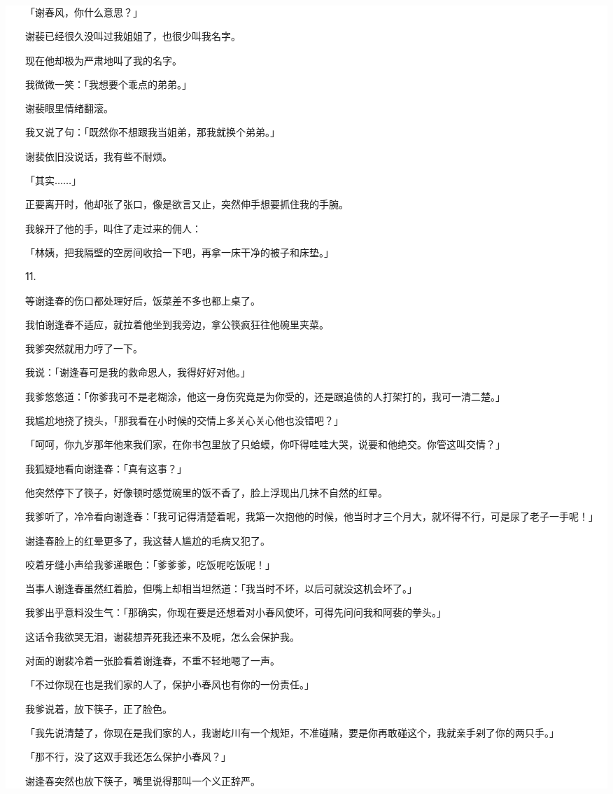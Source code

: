 &emsp;&emsp;「谢春风，你什么意思？」  
  
&emsp;&emsp;谢裴已经很久没叫过我姐姐了，也很少叫我名字。  
  
&emsp;&emsp;现在他却极为严肃地叫了我的名字。  
  
&emsp;&emsp;我微微一笑：「我想要个乖点的弟弟。」  
  
&emsp;&emsp;谢裴眼里情绪翻滚。  
  
&emsp;&emsp;我又说了句：「既然你不想跟我当姐弟，那我就换个弟弟。」  
  
&emsp;&emsp;谢裴依旧没说话，我有些不耐烦。  
  
&emsp;&emsp;「其实……」  
  
&emsp;&emsp;正要离开时，他却张了张口，像是欲言又止，突然伸手想要抓住我的手腕。  
  
&emsp;&emsp;我躲开了他的手，叫住了走过来的佣人：  
  
&emsp;&emsp;「林姨，把我隔壁的空房间收拾一下吧，再拿一床干净的被子和床垫。」  
  
&emsp;&emsp;11.  
  
&emsp;&emsp;等谢逢春的伤口都处理好后，饭菜差不多也都上桌了。  
  
&emsp;&emsp;我怕谢逢春不适应，就拉着他坐到我旁边，拿公筷疯狂往他碗里夹菜。  
  
&emsp;&emsp;我爹突然就用力哼了一下。  
  
&emsp;&emsp;我说：「谢逢春可是我的救命恩人，我得好好对他。」  
  
&emsp;&emsp;我爹悠悠道：「你爹我可不是老糊涂，他这一身伤究竟是为你受的，还是跟追债的人打架打的，我可一清二楚。」  
  
&emsp;&emsp;我尴尬地挠了挠头，「那我看在小时候的交情上多关心关心他也没错吧？」  
  
&emsp;&emsp;「呵呵，你九岁那年他来我们家，在你书包里放了只蛤蟆，你吓得哇哇大哭，说要和他绝交。你管这叫交情？」  
  
&emsp;&emsp;我狐疑地看向谢逢春：「真有这事？」  
  
&emsp;&emsp;他突然停下了筷子，好像顿时感觉碗里的饭不香了，脸上浮现出几抹不自然的红晕。  
  
&emsp;&emsp;我爹听了，冷冷看向谢逢春：「我可记得清楚着呢，我第一次抱他的时候，他当时才三个月大，就坏得不行，可是尿了老子一手呢！」  
  
&emsp;&emsp;谢逢春脸上的红晕更多了，我这替人尴尬的毛病又犯了。  
  
&emsp;&emsp;咬着牙缝小声给我爹递眼色：「爹爹爹，吃饭呢吃饭呢！」  
  
&emsp;&emsp;当事人谢逢春虽然红着脸，但嘴上却相当坦然道：「我当时不坏，以后可就没这机会坏了。」  
  
&emsp;&emsp;我爹出乎意料没生气：「那确实，你现在要是还想着对小春风使坏，可得先问问我和阿裴的拳头。」  
  
&emsp;&emsp;这话令我欲哭无泪，谢裴想弄死我还来不及呢，怎么会保护我。  
  
&emsp;&emsp;对面的谢裴冷着一张脸看着谢逢春，不重不轻地嗯了一声。  
  
&emsp;&emsp;「不过你现在也是我们家的人了，保护小春风也有你的一份责任。」  
  
&emsp;&emsp;我爹说着，放下筷子，正了脸色。  
  
&emsp;&emsp;「我先说清楚了，你现在是我们家的人，我谢屹川有一个规矩，不准碰赌，要是你再敢碰这个，我就亲手剁了你的两只手。」  
  
&emsp;&emsp;「那不行，没了这双手我还怎么保护小春风？」  
  
&emsp;&emsp;谢逢春突然也放下筷子，嘴里说得那叫一个义正辞严。  
  